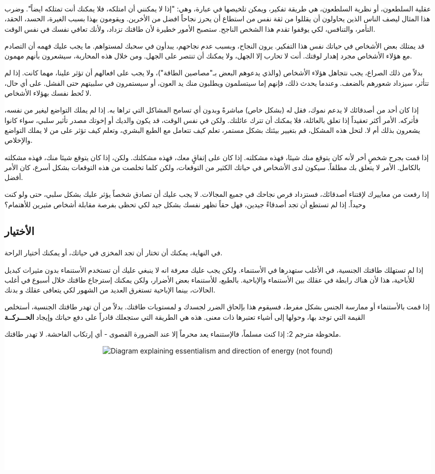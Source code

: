 عقلية السلطعون، أو نظرية السلطعون، هي طريقة تفكير، ويمكن تلخيصها في عبارة، وهي: "إذا لا يمكنني أن امتلكه، فلا يمكنك أنت تمتلكه ايضاً". وضرب هذا المثال ليصف الناس الذين يحاولون أن يقللوا من ثقة نفس من استطاع أن يحرز نجاحاً افضل من الأخرين. ويقومون بهذا بسبب الغيرة، الحسد، الحقد، التأمر، والتنافس، لكي يوقفوا تقدم هذا الشخص الناجح. ستصبح الأمور خطيرة لأن طاقتك تزداد، ولأنك تعافي نفسك في نفس الوقت.
   
قد يمتلك بعض الأشخاص في حياتك نفس هذا التفكير. يرون النجاح، وبسبب عدم نجاحهم، يبدأون في سحبك لمستواهم. ما يجب عليك فهمه أن التصادم مع هؤلاء الأشخاص مجرد إهدار لوقتك. أنت لا تحارب إلا الجهل، ولا يمكنك أن تنتصر على الجهل. ومن خلال هذه المحاربة، سيشعرون بأنهم مهمون.  

بدلاً من ذلك الصراع، يجب نتجاهل هؤلاء الأشخاص (والذي يدعوهم البعض بـ"مصاصين الطاقة")، ولا يجب على افعالهم أن تؤثر علينا، مهما كانت. إذا لم تتأثر، سيزداد شعورهم بالضعف. وعندما يحدث ذلك، فإنهم إما سيتسلمون ويطلبون منك يد العون، أو سيستمرون في سلبيتهم حتى الفشل. على أي حال، لا تُحط نفسك بهؤلاء الأشخاص.   

إذا كان أحد من أصدقائك لا يدعم نموك، فقل له (بشكل خاص) مباشرةً وبدون أي تسامح المشاكل التي تراها به. إذا لم يملك التواضع ليغير من نفسه، فأتركه. الأمر أكثر تعقيداً إذا تعلق بالعائلة، فلا يمكنك أن تترك عائلتك. ولكن في نفس الوقت، قد يكون والديك أو إخوتك مصدر تأثير سلبي، سواء كانوا يشعرون بذلك أم لا. لتحل هذه المشكل، قم بتغيير بيئتك بشكل مستمر، تعلم كيف تتعامل مع الطبع البشري، وتعلم كيف تؤثر على من لا يملك التواضع والإخلاص.      

إذا قمت بجرح شخصٍ أخر ﻷنه كان يتوقع منك شيئا، فهذه مشكلته. إذا كان على إتفاقٍ معك، فهذه مشكلتك. ولكن، إذا كان يتوقع شيئا منك، فهذه مشكلته بالكامل. الأمر لا يتعلق بك مطلقاً. سيكون لدى الأشخاص في حياتك الكثير من التوقعات، ولكن كلما تخلصت من هذه التوقعات بشكل أسرع، كان الأمر أفضل.

إذا رفعت من معاييرك لإقتناء أصدقائك، فستزداد فرص نجاحك في جميع المجالات. لا يجب عليك أن تصادق شخصاً يؤثر عليك بشكل سلبي، حتى ولو كنت وحيداً. إذا لم تستطع أن تجد أصدقاءً جيدين، فهل حقاً تظهر نفسك بشكل جيد لكي تحظى بفرصة مقابلة أشخاص مثيرين للأهتمام؟


## الأختيار

في النهاية، يمكنك أن تختار أن تجد المخزى في حياتك، أو يمكنك أختيار الراحة. 

إذا لم تستهلك طاقتك الجنسية، في الأغلب ستهدرها في الأستنماء. ولكن يجب عليك معرفة انه لا ينبغي عليك أن تستخدم الأستنماء بدون مثيرات كبديل للأباحية، هذا لأن هناك رابطة في عقلك بين الأستنماء والإباحية. بالطبع، للأستنماء بعض الأضرار، ولكن يمكنك إسترجاع طاقتك خلال أسبوع في أغلب الحالات، بينما الإباحية تستغرق العديد من الشهور لكي يتعافى عقلك و بدنك.     

إذا قمت بالأستنماء أو ممارسة الجنس بشكل مفرط، فسيقوم هذا بإلحاق الضرر لجسدك و لمستويات طاقتك. بدلاً من أن تهدر طاقتك الجنسية، أستخلص القيمة التي توجد بها، وحولها إلى أشياء تعتبرها ذات معنى. هذه هي الطريقة التي ستجعلك قادراً على دفع حياتك وإيجاد **الحـــركــة**

ملحوظة مترجم 2: إذا كنت مسلماً، فالإستنماء يعد محرماً إلا عند الضرورة القصوى - أي إرتكاب الفاحشة. لا تهدر طاقتك.   

<div style="display:flex; justify-content:center; margin-top:10px;margin-bottom:10px;"><img alt="Diagram explaining essentialism and direction of energy (not found)" src="https://burgeonbook.org/md_images/essentialism.png" height="250px" class="mdimg"></div>
